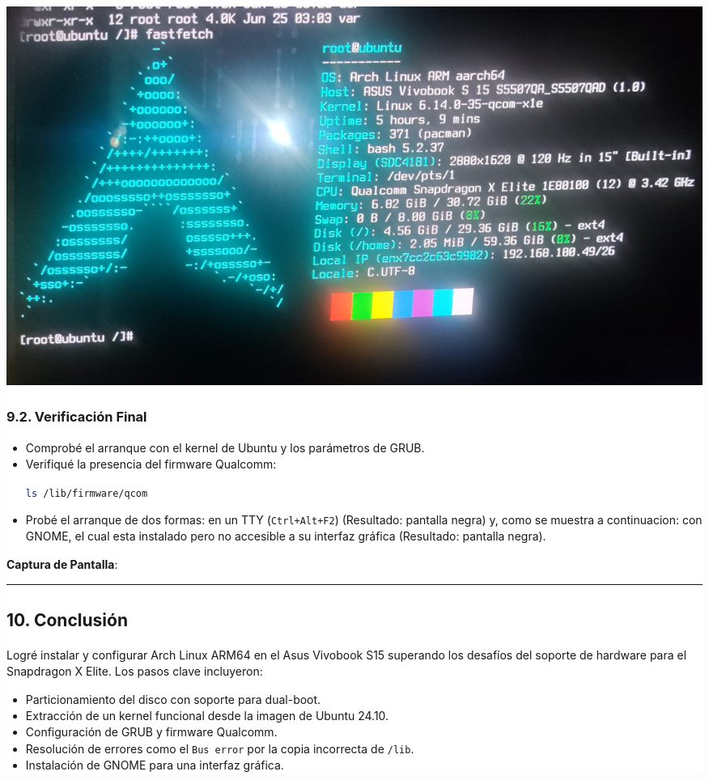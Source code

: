 ![IMG_20250625_001914](../../assets/images(arch-linux-mar)/IMG_20250625_001914.jpg)

### 9.2. Verificación Final
- Comprobé el arranque con el kernel de Ubuntu y los parámetros de GRUB.
- Verifiqué la presencia del firmware Qualcomm:  
  ```bash
  ls /lib/firmware/qcom
  ```
- Probé el arranque de dos formas: en un TTY (`Ctrl+Alt+F2`) (Resultado: pantalla negra) y, como se muestra a continuacion: con GNOME, el cual esta instalado pero no accesible a su interfaz gráfica (Resultado: pantalla negra).

**Captura de Pantalla**: 

![video-1](../../assets/images(arch-linux-mar)/VID_20250629_225529.mp4)
<video src="../../assets/images(arch-linux-mar)/VID_20250629_225529.mp4"></video>







---

## 10. Conclusión

Logré instalar y configurar Arch Linux ARM64 en el Asus Vivobook S15 superando los desafíos del soporte de hardware para el Snapdragon X Elite. Los pasos clave incluyeron:
- Particionamiento del disco con soporte para dual-boot.
- Extracción de un kernel funcional desde la imagen de Ubuntu 24.10.
- Configuración de GRUB y firmware Qualcomm.
- Resolución de errores como el `Bus error` por la copia incorrecta de `/lib`.
- Instalación de GNOME para una interfaz gráfica.
